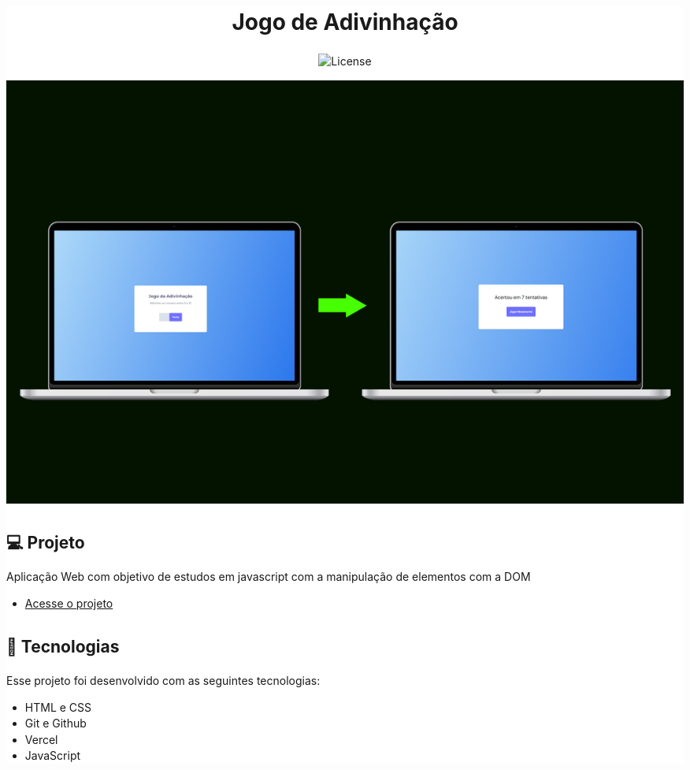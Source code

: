 <h1 align="center">Jogo de Adivinhação</h1>

<p align="center">
  <img alt="License" src="https://img.shields.io/static/v1?label=license&message=MIT&color=49AA26&labelColor=000000">
</p>


<p align="center">
  <img src="./Preview.jpg" width="100%">
</p>


## 💻 Projeto

Aplicação Web com objetivo de estudos em javascript com a manipulação de elementos com a DOM

- [Acesse o projeto](https://jogo-adivinhar-pi.vercel.app/)

## 🚀 Tecnologias

Esse projeto foi desenvolvido com as seguintes tecnologias:

- HTML e CSS
- Git e Github
- Vercel
- JavaScript
